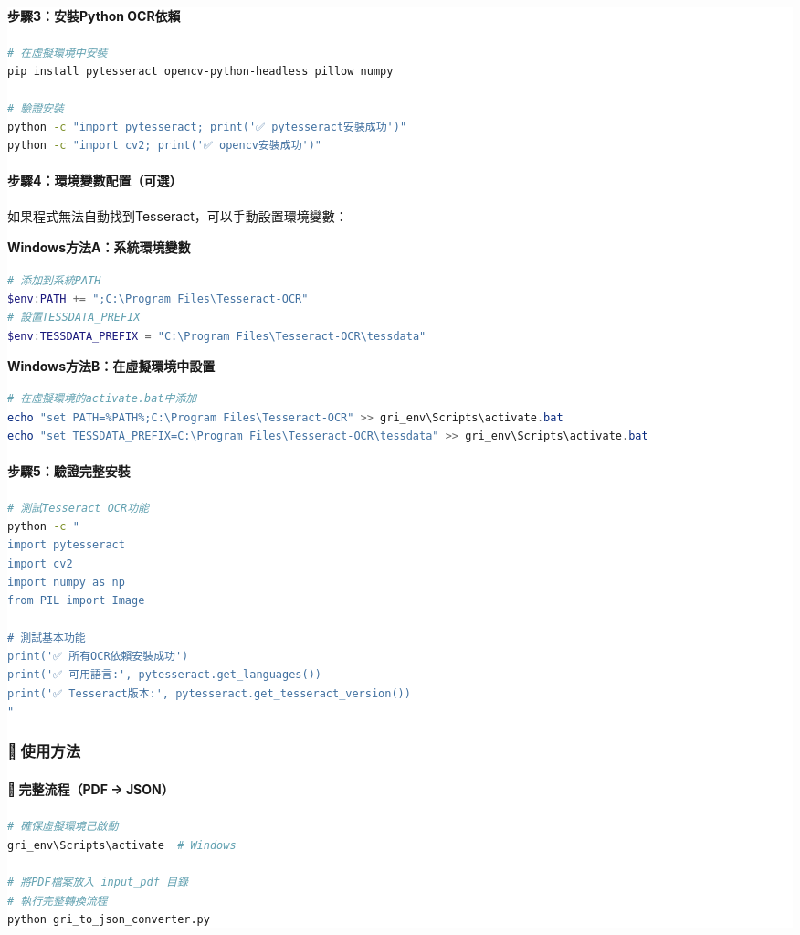 #### 步驟3：安裝Python OCR依賴

```bash
# 在虛擬環境中安裝
pip install pytesseract opencv-python-headless pillow numpy

# 驗證安裝
python -c "import pytesseract; print('✅ pytesseract安裝成功')"
python -c "import cv2; print('✅ opencv安裝成功')"
```

#### 步驟4：環境變數配置（可選）

如果程式無法自動找到Tesseract，可以手動設置環境變數：

**Windows方法A：系統環境變數**
```powershell
# 添加到系統PATH
$env:PATH += ";C:\Program Files\Tesseract-OCR"
# 設置TESSDATA_PREFIX
$env:TESSDATA_PREFIX = "C:\Program Files\Tesseract-OCR\tessdata"
```

**Windows方法B：在虛擬環境中設置**
```powershell
# 在虛擬環境的activate.bat中添加
echo "set PATH=%PATH%;C:\Program Files\Tesseract-OCR" >> gri_env\Scripts\activate.bat
echo "set TESSDATA_PREFIX=C:\Program Files\Tesseract-OCR\tessdata" >> gri_env\Scripts\activate.bat
```

#### 步驟5：驗證完整安裝

```bash
# 測試Tesseract OCR功能
python -c "
import pytesseract
import cv2
import numpy as np
from PIL import Image

# 測試基本功能
print('✅ 所有OCR依賴安裝成功')
print('✅ 可用語言:', pytesseract.get_languages())
print('✅ Tesseract版本:', pytesseract.get_tesseract_version())
"
```

### 📖 使用方法

#### 🎯 完整流程（PDF → JSON）
```bash
# 確保虛擬環境已啟動
gri_env\Scripts\activate  # Windows

# 將PDF檔案放入 input_pdf 目錄
# 執行完整轉換流程
python gri_to_json_converter.py
```
